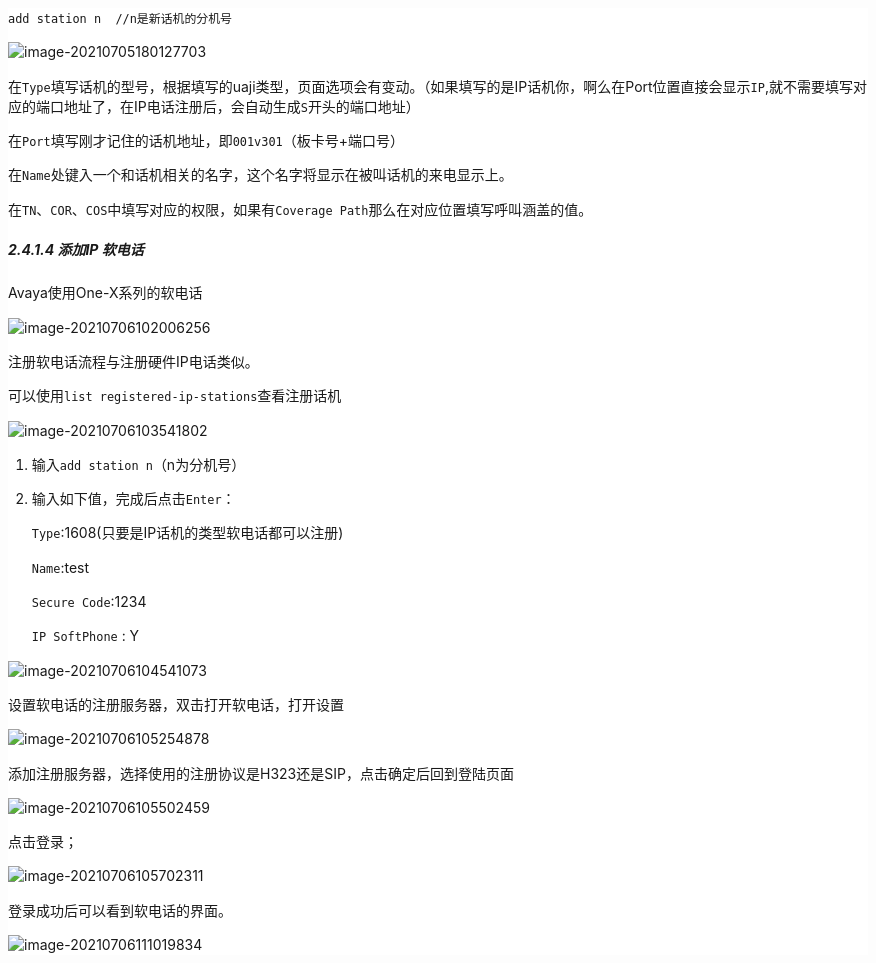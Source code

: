    ```shell
   add station n  //n是新话机的分机号
   ```

   ![image-20210705180127703](http://markdown-bluebaozi.oss-cn-shanghai.aliyuncs.com/img/image-20210705180127703.png)

​           在`Type`填写话机的型号，根据填写的uaji类型，页面选项会有变动。（如果填写的是IP话机你，啊么在Port位置直接会显示`IP`,就不需要填写对应的端口地址了，在IP电话注册后，会自动生成`S`开头的端口地址）

​           在`Port`填写刚才记住的话机地址，即`001v301`（板卡号+端口号）

​			在`Name`处键入一个和话机相关的名字，这个名字将显示在被叫话机的来电显示上。

在`TN`、`COR`、`COS`中填写对应的权限，如果有`Coverage Path`那么在对应位置填写呼叫涵盖的值。





##### 2.4.1.4 添加IP 软电话

Avaya使用One-X系列的软电话

![image-20210706102006256](http://markdown-bluebaozi.oss-cn-shanghai.aliyuncs.com/img/image-20210706102006256.png)

注册软电话流程与注册硬件IP电话类似。

可以使用`list registered-ip-stations`查看注册话机

![image-20210706103541802](http://markdown-bluebaozi.oss-cn-shanghai.aliyuncs.com/img/image-20210706103541802.png)

1. 输入`add station n`（n为分机号）

2. 输入如下值，完成后点击`Enter`：

   `Type`:1608(只要是IP话机的类型软电话都可以注册)

   `Name`:test

   `Secure Code`:1234

   `IP SoftPhone` : Y

![image-20210706104541073](http://markdown-bluebaozi.oss-cn-shanghai.aliyuncs.com/img/image-20210706104541073.png)

设置软电话的注册服务器，双击打开软电话，打开设置

![image-20210706105254878](http://markdown-bluebaozi.oss-cn-shanghai.aliyuncs.com/img/image-20210706105254878.png)

添加注册服务器，选择使用的注册协议是H323还是SIP，点击确定后回到登陆页面

![image-20210706105502459](http://markdown-bluebaozi.oss-cn-shanghai.aliyuncs.com/img/image-20210706105502459.png)

点击登录；

![image-20210706105702311](http://markdown-bluebaozi.oss-cn-shanghai.aliyuncs.com/img/image-20210706105702311.png)

登录成功后可以看到软电话的界面。

![image-20210706111019834](http://markdown-bluebaozi.oss-cn-shanghai.aliyuncs.com/img/image-20210706111019834.png)
